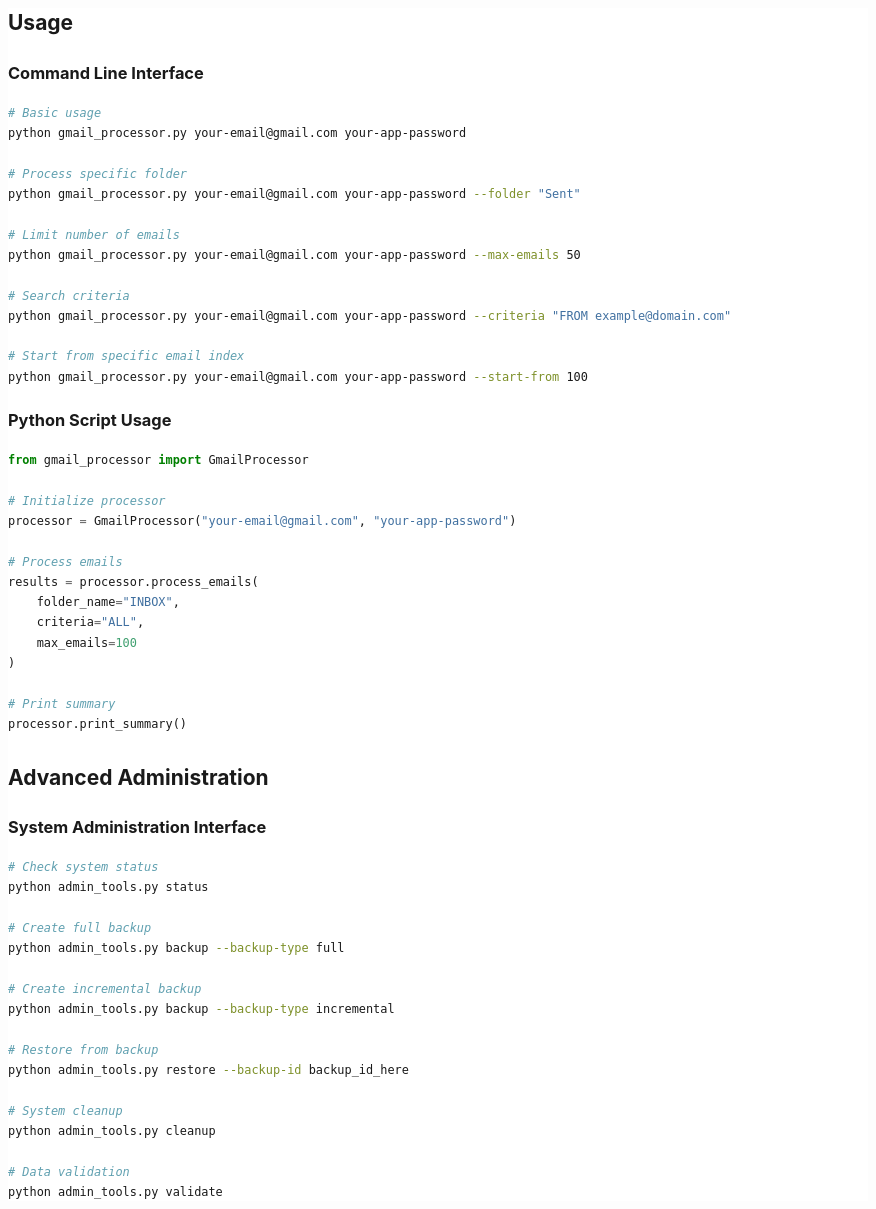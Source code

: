 ## Usage

### Command Line Interface

```bash
# Basic usage
python gmail_processor.py your-email@gmail.com your-app-password

# Process specific folder
python gmail_processor.py your-email@gmail.com your-app-password --folder "Sent"

# Limit number of emails
python gmail_processor.py your-email@gmail.com your-app-password --max-emails 50

# Search criteria
python gmail_processor.py your-email@gmail.com your-app-password --criteria "FROM example@domain.com"

# Start from specific email index
python gmail_processor.py your-email@gmail.com your-app-password --start-from 100
```

### Python Script Usage

```python
from gmail_processor import GmailProcessor

# Initialize processor
processor = GmailProcessor("your-email@gmail.com", "your-app-password")

# Process emails
results = processor.process_emails(
    folder_name="INBOX",
    criteria="ALL",
    max_emails=100
)

# Print summary
processor.print_summary()
```

## Advanced Administration

### System Administration Interface

```bash
# Check system status
python admin_tools.py status

# Create full backup
python admin_tools.py backup --backup-type full

# Create incremental backup
python admin_tools.py backup --backup-type incremental

# Restore from backup
python admin_tools.py restore --backup-id backup_id_here

# System cleanup
python admin_tools.py cleanup

# Data validation
python admin_tools.py validate
```
